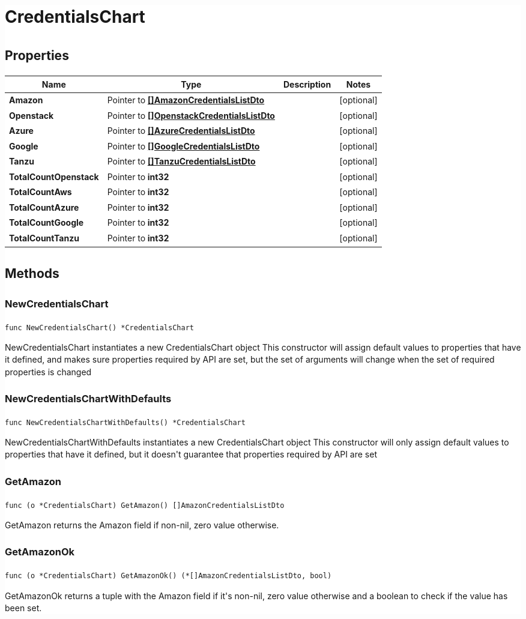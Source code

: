 # CredentialsChart

## Properties

Name | Type | Description | Notes
------------ | ------------- | ------------- | -------------
**Amazon** | Pointer to [**[]AmazonCredentialsListDto**](AmazonCredentialsListDto.md) |  | [optional] 
**Openstack** | Pointer to [**[]OpenstackCredentialsListDto**](OpenstackCredentialsListDto.md) |  | [optional] 
**Azure** | Pointer to [**[]AzureCredentialsListDto**](AzureCredentialsListDto.md) |  | [optional] 
**Google** | Pointer to [**[]GoogleCredentialsListDto**](GoogleCredentialsListDto.md) |  | [optional] 
**Tanzu** | Pointer to [**[]TanzuCredentialsListDto**](TanzuCredentialsListDto.md) |  | [optional] 
**TotalCountOpenstack** | Pointer to **int32** |  | [optional] 
**TotalCountAws** | Pointer to **int32** |  | [optional] 
**TotalCountAzure** | Pointer to **int32** |  | [optional] 
**TotalCountGoogle** | Pointer to **int32** |  | [optional] 
**TotalCountTanzu** | Pointer to **int32** |  | [optional] 

## Methods

### NewCredentialsChart

`func NewCredentialsChart() *CredentialsChart`

NewCredentialsChart instantiates a new CredentialsChart object
This constructor will assign default values to properties that have it defined,
and makes sure properties required by API are set, but the set of arguments
will change when the set of required properties is changed

### NewCredentialsChartWithDefaults

`func NewCredentialsChartWithDefaults() *CredentialsChart`

NewCredentialsChartWithDefaults instantiates a new CredentialsChart object
This constructor will only assign default values to properties that have it defined,
but it doesn't guarantee that properties required by API are set

### GetAmazon

`func (o *CredentialsChart) GetAmazon() []AmazonCredentialsListDto`

GetAmazon returns the Amazon field if non-nil, zero value otherwise.

### GetAmazonOk

`func (o *CredentialsChart) GetAmazonOk() (*[]AmazonCredentialsListDto, bool)`

GetAmazonOk returns a tuple with the Amazon field if it's non-nil, zero value otherwise
and a boolean to check if the value has been set.
